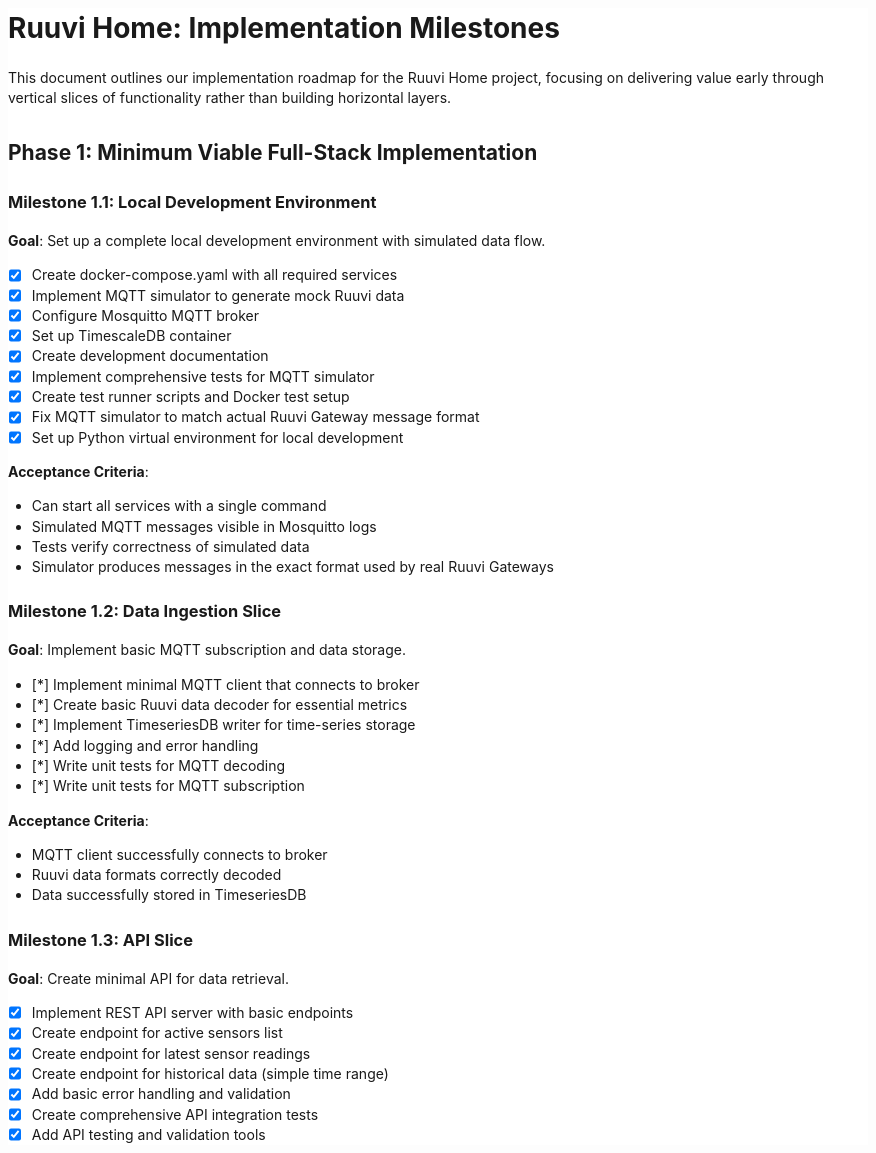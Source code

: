 # Ruuvi Home: Implementation Milestones

This document outlines our implementation roadmap for the Ruuvi Home project, focusing on delivering value early through vertical slices of functionality rather than building horizontal layers.

## Phase 1: Minimum Viable Full-Stack Implementation

### Milestone 1.1: Local Development Environment

**Goal**: Set up a complete local development environment with simulated data flow.

- [x] Create docker-compose.yaml with all required services
- [x] Implement MQTT simulator to generate mock Ruuvi data
- [x] Configure Mosquitto MQTT broker
- [x] Set up TimescaleDB container
- [x] Create development documentation
- [x] Implement comprehensive tests for MQTT simulator
- [x] Create test runner scripts and Docker test setup
- [x] Fix MQTT simulator to match actual Ruuvi Gateway message format
- [x] Set up Python virtual environment for local development

**Acceptance Criteria**:

- Can start all services with a single command
- Simulated MQTT messages visible in Mosquitto logs
- Tests verify correctness of simulated data
- Simulator produces messages in the exact format used by real Ruuvi Gateways

### Milestone 1.2: Data Ingestion Slice

**Goal**: Implement basic MQTT subscription and data storage.

- [*] Implement minimal MQTT client that connects to broker
- [*] Create basic Ruuvi data decoder for essential metrics
- [*] Implement TimeseriesDB writer for time-series storage
- [*] Add logging and error handling
- [*] Write unit tests for MQTT decoding
- [*] Write unit tests for MQTT subscription

**Acceptance Criteria**:

- MQTT client successfully connects to broker
- Ruuvi data formats correctly decoded
- Data successfully stored in TimeseriesDB

### Milestone 1.3: API Slice

**Goal**: Create minimal API for data retrieval.

- [x] Implement REST API server with basic endpoints
- [x] Create endpoint for active sensors list
- [x] Create endpoint for latest sensor readings
- [x] Create endpoint for historical data (simple time range)
- [x] Add basic error handling and validation
- [x] Create comprehensive API integration tests
- [x] Add API testing and validation tools
